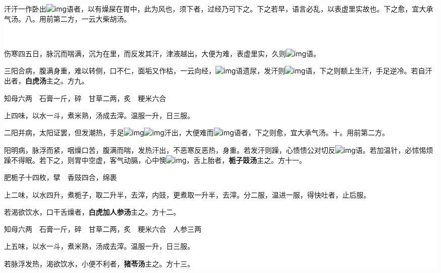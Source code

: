 </p>
<p>汗汗一作卧出<img class="" src="https://rwzyzs.ipmph.com/epub/5cc2a0c37d1edc32c10d411e/OEBPS/images/txt005_11.png" alt="img" width="18" height="18" />语者，以有燥屎在胃中，此为风也，须下者，过经乃可下之。下之若早，语言必乱，以表虚里实故也。下之愈，宜大承气汤。八。用前第二方，一云大柴胡汤。</p>
<p>

</p>
<p>&nbsp;</p>
<p>

</p>
<p>伤寒四五日，脉沉而喘满，沉为在里，而反发其汗，津液越出，大便为难，表虚里实，久则<img class="" src="https://rwzyzs.ipmph.com/epub/5cc2a0c37d1edc32c10d411e/OEBPS/images/txt005_12.png" alt="img" width="19" height="19" />语。</p>
<p>

</p>
<p>三阳合病，腹满身重，难以转侧，口不仁，面垢又作枯，一云向经，<img class="" src="https://rwzyzs.ipmph.com/epub/5cc2a0c37d1edc32c10d411e/OEBPS/images/txt005_13.png" alt="img" width="19" height="19" />语遗尿，发汗则<img class="" src="https://rwzyzs.ipmph.com/epub/5cc2a0c37d1edc32c10d411e/OEBPS/images/txt005_14.png" alt="img" width="19" height="20" />语，下之则额上生汗，手足逆冷。若自汗出者，<strong>白虎汤</strong>主之。方九。</p>
<p>

</p>
<p>知母六两　石膏一斤，碎　甘草二两，炙　粳米六合</p>
<p>

</p>
<p>上四味，以水一斗，煮米熟，汤成去滓。温服一升，日三服。</p>
<p>

</p>
<p>二阳并病，太阳证罢，但发潮热，手足<img class="" src="https://rwzyzs.ipmph.com/epub/5cc2a0c37d1edc32c10d411e/OEBPS/images/txt005_15.png" alt="img" width="20" height="20" /><img class="" src="https://rwzyzs.ipmph.com/epub/5cc2a0c37d1edc32c10d411e/OEBPS/images/txt005_16.png" alt="img" width="18" height="19" />汗出，大便难而<img class="" src="https://rwzyzs.ipmph.com/epub/5cc2a0c37d1edc32c10d411e/OEBPS/images/txt005_17.png" alt="img" width="17" height="17" />语者，下之则愈，宜大承气汤。十。用前第二方。</p>
<p>

</p>
<p>阳明病，脉浮而紧，咽燥口苦，腹满而喘，发热汗出，不恶寒反恶热，身重。若发汗则躁，心愦愦公对切反<img class="" src="https://rwzyzs.ipmph.com/epub/5cc2a0c37d1edc32c10d411e/OEBPS/images/txt005_18.png" alt="img" width="19" height="20" />语。若加温针，必怵惕烦躁不得眠。若下之，则胃中空虚，客气动膈，心中懊<img class="" src="https://rwzyzs.ipmph.com/epub/5cc2a0c37d1edc32c10d411e/OEBPS/images/txt005_19.png" alt="img" width="18" height="18" />，舌上胎者，<strong>栀子豉汤</strong>主之。方十一。</p>
<p>

</p>
<p>肥栀子十四枚，擘　香豉四合，绵裹</p>
<p>

</p>
<p>上二味，以水四升，煮栀子，取二升半，去滓，内豉，更煮取一升半，去滓。分二服，温进一服，得快吐者，止后服。</p>
<p>

</p>
<p>若渴欲饮水，口干舌燥者，<strong>白虎加人参汤</strong>主之。方十二。</p>
<p>

</p>
<p>知母六两　石膏一斤，碎　甘草二两，炙　粳米六合　人参三两</p>
<p>

</p>
<p>上五味，以水一斗，煮米熟，汤成去滓。温服一升，日三服。</p>
<p>

</p>
<p>若脉浮发热，渴欲饮水，小便不利者，<strong>猪苓汤</strong>主之。方十三。</p>
<p>
